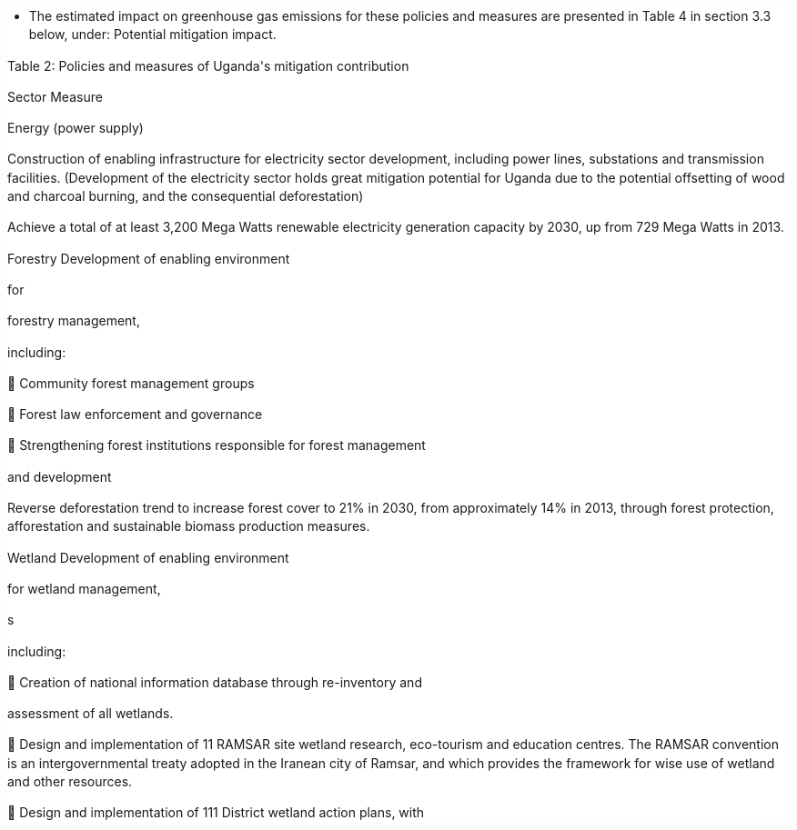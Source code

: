 *  The  estimated  impact  on  greenhouse  gas  emissions  for  these  policies  and 
measures  are  presented  in  Table  4  in  section  3.3  below,  under:  Potential 
mitigation impact. 

Table 2: Policies and measures of Uganda's mitigation contribution 

Sector  Measure 

Energy 
(power 
supply) 

Construction of enabling infrastructure for electricity sector development, 
including power lines, substations and transmission facilities. 
(Development of the electricity sector holds great mitigation potential for 
Uganda due to the potential offsetting of wood and charcoal burning, and 
the consequential deforestation) 

Achieve  a  total  of  at  least  3,200  Mega  Watts  renewable  electricity 
generation capacity by 2030, up from 729 Mega Watts in 2013. 

Forestry  Development  of  enabling  environment 

for 

forestry  management, 

including: 

  Community forest management groups 

  Forest law enforcement and governance 

  Strengthening forest  institutions  responsible for forest management 

and development 

Reverse  deforestation  trend  to  increase  forest  cover  to  21%  in  2030, 
from approximately 14% in 2013, through forest protection, afforestation 
and sustainable biomass production measures. 

Wetland Development  of  enabling  environment 

for  wetland  management, 

 
s 

including: 

  Creation  of  national  information  database  through  re-inventory  and 

assessment of all wetlands. 

  Design  and  implementation  of  11  RAMSAR  site  wetland  research, 
eco-tourism and education centres. The RAMSAR convention  is an 
intergovernmental treaty adopted in the Iranean city of Ramsar, and 
which  provides  the  framework  for  wise  use  of  wetland  and  other 
resources. 

  Design and implementation of 111 District wetland action plans, with 
